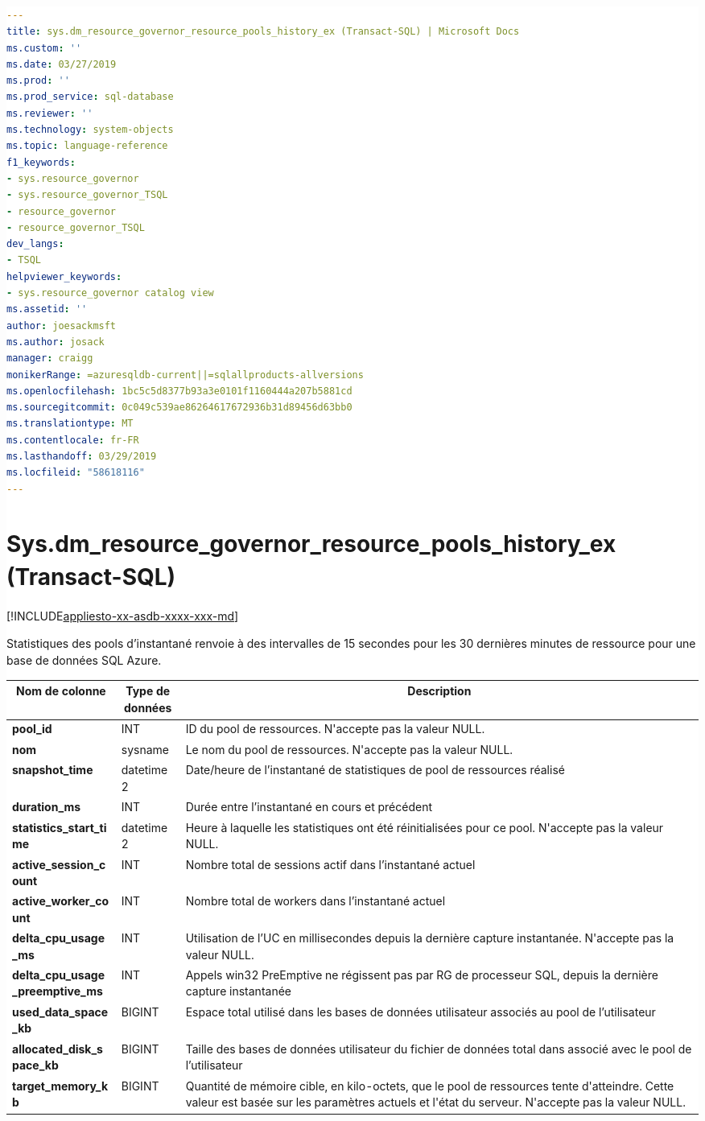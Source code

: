 ```yaml
---
title: sys.dm_resource_governor_resource_pools_history_ex (Transact-SQL) | Microsoft Docs
ms.custom: ''
ms.date: 03/27/2019
ms.prod: ''
ms.prod_service: sql-database
ms.reviewer: ''
ms.technology: system-objects
ms.topic: language-reference
f1_keywords:
- sys.resource_governor
- sys.resource_governor_TSQL
- resource_governor
- resource_governor_TSQL
dev_langs:
- TSQL
helpviewer_keywords:
- sys.resource_governor catalog view
ms.assetid: ''
author: joesackmsft
ms.author: josack
manager: craigg
monikerRange: =azuresqldb-current||=sqlallproducts-allversions
ms.openlocfilehash: 1bc5c5d8377b93a3e0101f1160444a207b5881cd
ms.sourcegitcommit: 0c049c539ae86264617672936b31d89456d63bb0
ms.translationtype: MT
ms.contentlocale: fr-FR
ms.lasthandoff: 03/29/2019
ms.locfileid: "58618116"
---
```

# <a name="sysdmresourcegovernorresourcepoolshistoryex-transact-sql"></a>Sys.dm_resource_governor_resource_pools_history_ex (Transact-SQL)

[!INCLUDE[appliesto-xx-asdb-xxxx-xxx-md](../../includes/appliesto-xx-asdb-xxxx-xxx-md.md)]

Statistiques des pools d’instantané renvoie à des intervalles de 15 secondes pour les 30 dernières minutes de ressource pour une base de données SQL Azure.  
  
|Nom de colonne|Type de données|Description|  
|-----------------|---------------|-----------------|  
|**pool_id**|INT|ID du pool de ressources. N'accepte pas la valeur NULL.
|**nom**|sysname|Le nom du pool de ressources. N'accepte pas la valeur NULL.|
|**snapshot_time**|datetime2|Date/heure de l’instantané de statistiques de pool de ressources réalisé|
|**duration_ms**|INT|Durée entre l’instantané en cours et précédent|
|**statistics_start_time**|datetime2|Heure à laquelle les statistiques ont été réinitialisées pour ce pool. N'accepte pas la valeur NULL.|
|**active_session_count**|INT|Nombre total de sessions actif dans l’instantané actuel|
|**active_worker_count**|INT|Nombre total de workers dans l’instantané actuel|
|**delta_cpu_usage_ms**|INT|Utilisation de l’UC en millisecondes depuis la dernière capture instantanée. N'accepte pas la valeur NULL.|
|**delta_cpu_usage_preemptive_ms**|INT|Appels win32 PreEmptive ne régissent pas par RG de processeur SQL, depuis la dernière capture instantanée|
|**used_data_space_kb**|BIGINT|Espace total utilisé dans les bases de données utilisateur associés au pool de l’utilisateur|
|**allocated_disk_space_kb**|BIGINT|Taille des bases de données utilisateur du fichier de données total dans associé avec le pool de l’utilisateur|
|**target_memory_kb**|BIGINT|Quantité de mémoire cible, en kilo-octets, que le pool de ressources tente d'atteindre. Cette valeur est basée sur les paramètres actuels et l'état du serveur. N'accepte pas la valeur NULL.|